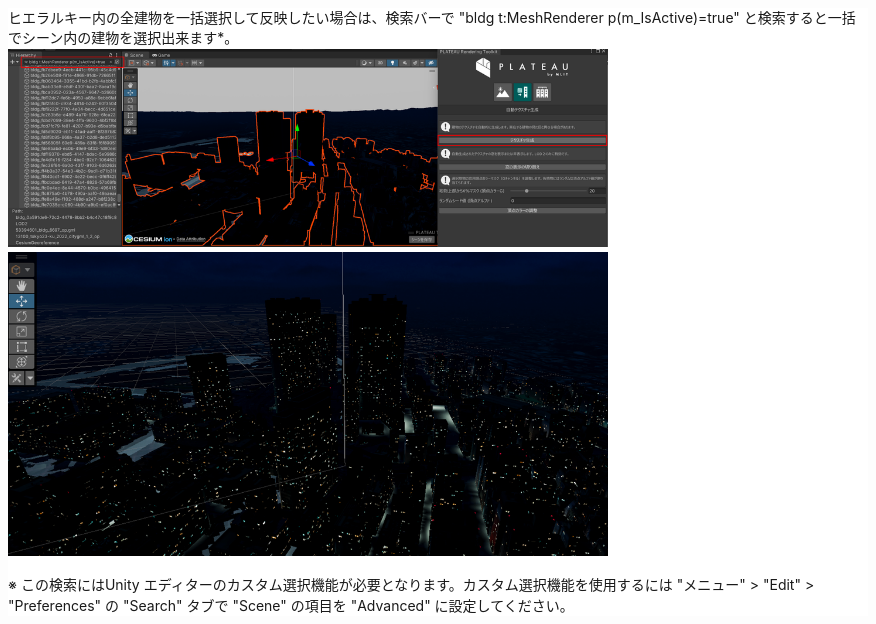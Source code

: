 ヒエラルキー内の全建物を一括選択して反映したい場合は、検索バーで "bldg t:MeshRenderer p(m_IsActive)=true" と検索すると一括でシーン内の建物を選択出来ます*。<br>
<img width="600" alt="multiplay_customize_select_all_bldgs" src="/Documentation~/Images/multiplay_customize_select_all_bldgs.png"> <br>
<img width="600" alt="multiplay_customize_select_all_bldgs_light" src="/Documentation~/Images/multiplay_customize_select_all_bldgs_light.png"> <br>

※ この検索にはUnity エディターのカスタム選択機能が必要となります。カスタム選択機能を使用するには "メニュー" > "Edit" > "Preferences" の "Search" タブで "Scene" の項目を "Advanced" に設定してください。<br>
